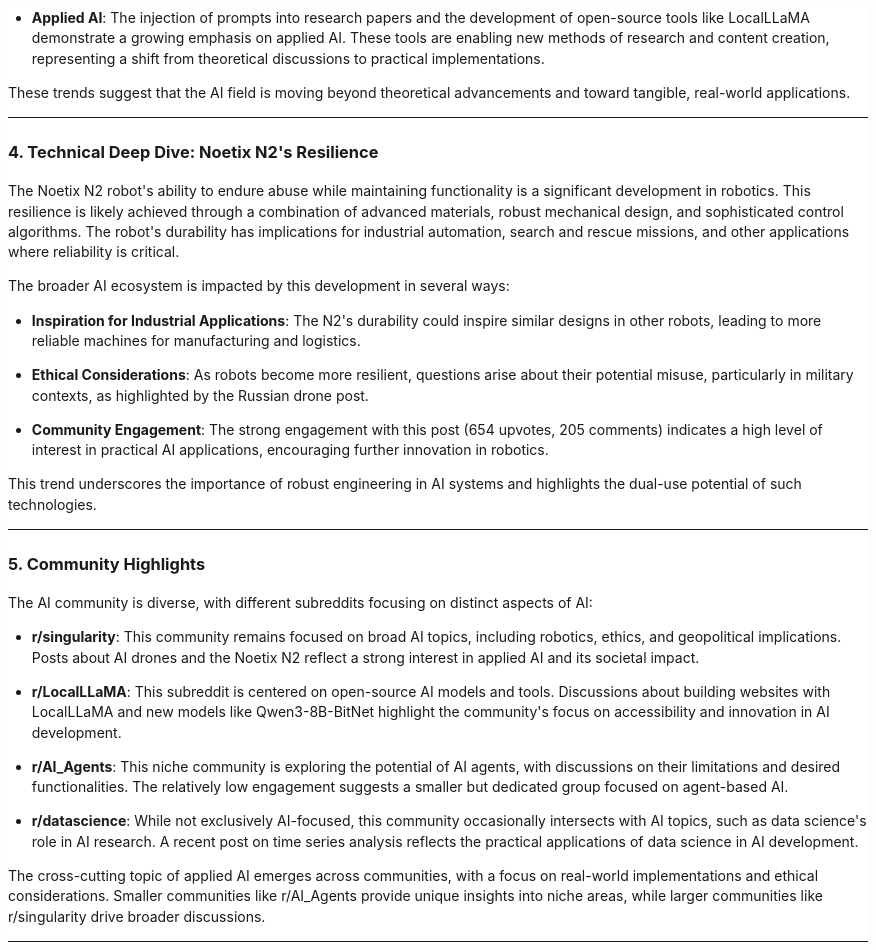 - **Applied AI**: The injection of prompts into research papers and the development of open-source tools like LocalLLaMA demonstrate a growing emphasis on applied AI. These tools are enabling new methods of research and content creation, representing a shift from theoretical discussions to practical implementations.

These trends suggest that the AI field is moving beyond theoretical advancements and toward tangible, real-world applications.

---

### 4. Technical Deep Dive: Noetix N2's Resilience

The Noetix N2 robot's ability to endure abuse while maintaining functionality is a significant development in robotics. This resilience is likely achieved through a combination of advanced materials, robust mechanical design, and sophisticated control algorithms. The robot's durability has implications for industrial automation, search and rescue missions, and other applications where reliability is critical.

The broader AI ecosystem is impacted by this development in several ways:

- **Inspiration for Industrial Applications**: The N2's durability could inspire similar designs in other robots, leading to more reliable machines for manufacturing and logistics.

- **Ethical Considerations**: As robots become more resilient, questions arise about their potential misuse, particularly in military contexts, as highlighted by the Russian drone post.

- **Community Engagement**: The strong engagement with this post (654 upvotes, 205 comments) indicates a high level of interest in practical AI applications, encouraging further innovation in robotics.

This trend underscores the importance of robust engineering in AI systems and highlights the dual-use potential of such technologies.

---

### 5. Community Highlights

The AI community is diverse, with different subreddits focusing on distinct aspects of AI:

- **r/singularity**: This community remains focused on broad AI topics, including robotics, ethics, and geopolitical implications. Posts about AI drones and the Noetix N2 reflect a strong interest in applied AI and its societal impact.

- **r/LocalLLaMA**: This subreddit is centered on open-source AI models and tools. Discussions about building websites with LocalLLaMA and new models like Qwen3-8B-BitNet highlight the community's focus on accessibility and innovation in AI development.

- **r/AI_Agents**: This niche community is exploring the potential of AI agents, with discussions on their limitations and desired functionalities. The relatively low engagement suggests a smaller but dedicated group focused on agent-based AI.

- **r/datascience**: While not exclusively AI-focused, this community occasionally intersects with AI topics, such as data science's role in AI research. A recent post on time series analysis reflects the practical applications of data science in AI development.

The cross-cutting topic of applied AI emerges across communities, with a focus on real-world implementations and ethical considerations. Smaller communities like r/AI_Agents provide unique insights into niche areas, while larger communities like r/singularity drive broader discussions.

---